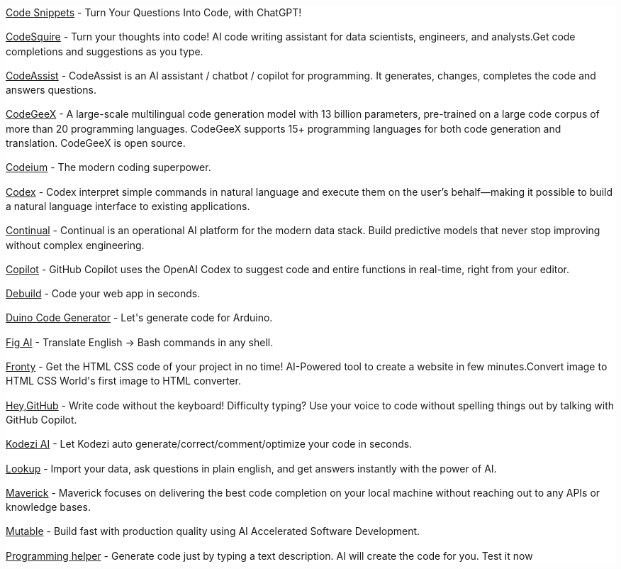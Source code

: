 [Code Snippets](https://aiinfinity.blogspot.com/p/codingcode-snippets.html) - Turn Your Questions Into Code, with ChatGPT!

[CodeSquire](https://aiinfinity.blogspot.com/p/codingcode-squire.html) - Turn your thoughts into code! AI code writing assistant for data scientists, engineers, and analysts.Get code completions and suggestions as you type.

[CodeAssist](https://aiinfinity.blogspot.com/p/codingcodeassist.html) - CodeAssist is an AI assistant / chatbot / copilot for programming. It generates, changes, completes the code and answers questions.

[CodeGeeX](https://aiinfinity.blogspot.com/p/codingcodegeex.html) - A large-scale multilingual code generation model with 13 billion parameters, pre-trained on a large code corpus of more than 20 programming languages. CodeGeeX supports 15+ programming languages for both code generation and translation. CodeGeeX is open source.

[Codeium](https://aiinfinity.blogspot.com/p/codingcodeium.html) - The modern coding superpower.



[Codex](https://aiinfinity.blogspot.com/p/codingcodex.html) - Codex interpret simple commands in natural language and execute them on the user’s behalf—making it possible to build a natural language interface to existing applications.

[Continual](https://aiinfinity.blogspot.com/p/codingcontinual.html) - Continual is an operational AI platform for the modern data stack. Build predictive models that never stop improving without complex engineering.

[Copilot](https://aiinfinity.blogspot.com/p/codingcopilot.html) - GitHub Copilot uses the OpenAI Codex to suggest code and entire functions in real-time, right from your editor.

[Debuild](https://aiinfinity.blogspot.com/p/codingdebuild.html) - Code your web app in seconds.

[Duino Code Generator](https://aiinfinity.blogspot.com/p/codingduino-code-generator.html) - Let's generate code for Arduino.

[Fig AI](https://aiinfinity.blogspot.com/p/codingfig-ai.html) - Translate English → Bash commands in any shell.

[Fronty](https://aiinfinity.blogspot.com/p/codingfronty.html) - Get the HTML CSS code of your project in no time! AI-Powered tool to create a website in few minutes.Convert image to HTML CSS World's first image to HTML converter.

[Hey,GitHub](https://githubnext.com/projects/hey-github/) - Write code without the keyboard! Difficulty typing? Use your voice to code without spelling things out by talking with GitHub Copilot.

[Kodezi AI](https://aiinfinity.blogspot.com/p/codingkodezi-ai.html) - Let Kodezi auto generate/correct/comment/optimize your code in seconds.

[Lookup](https://aiinfinity.blogspot.com/p/codinglookup.html) - Import your data, ask questions in plain english, and get answers instantly with the power of AI.

[Maverick](https://aiinfinity.blogspot.com/p/codingmaverick.html) - Maverick focuses on delivering the best code completion on your local machine without reaching out to any APIs or knowledge bases.

[Mutable](https://aiinfinity.blogspot.com/p/codingmutable.html) - Build fast with production quality using AI Accelerated Software Development.

[Programming helper](https://aiinfinity.blogspot.com/p/codingprogramming-helper.html) - Generate code just by typing a text description. AI will create the code for you. Test it now
